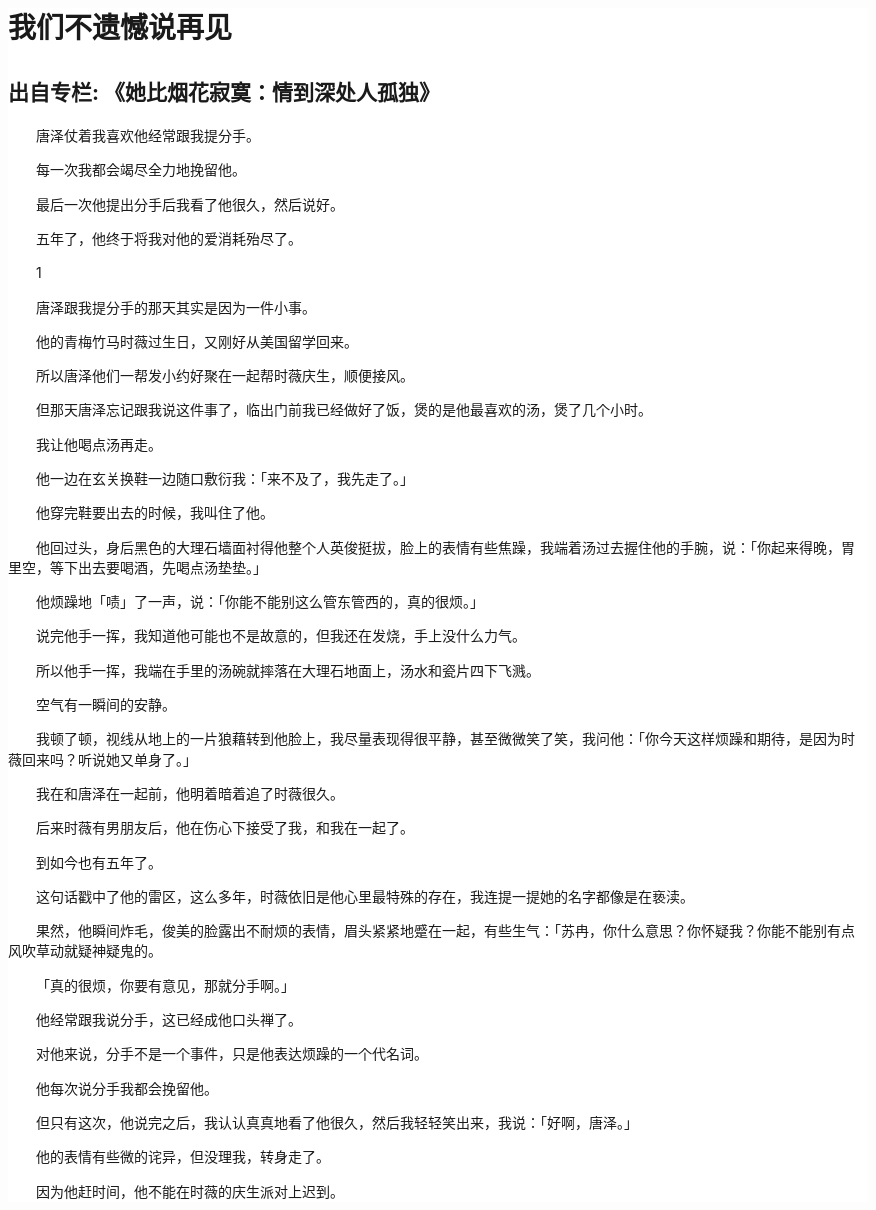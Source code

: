 # 我们不遗憾说再见  
## 出自专栏: 《她比烟花寂寞：情到深处人孤独》  
&emsp;&emsp;唐泽仗着我喜欢他经常跟我提分手。  
  
&emsp;&emsp;每一次我都会竭尽全力地挽留他。  
  
&emsp;&emsp;最后一次他提出分手后我看了他很久，然后说好。  
  
&emsp;&emsp;五年了，他终于将我对他的爱消耗殆尽了。  
  
&emsp;&emsp;1  
  
&emsp;&emsp;唐泽跟我提分手的那天其实是因为一件小事。  
  
&emsp;&emsp;他的青梅竹马时薇过生日，又刚好从美国留学回来。  
  
&emsp;&emsp;所以唐泽他们一帮发小约好聚在一起帮时薇庆生，顺便接风。  
  
&emsp;&emsp;但那天唐泽忘记跟我说这件事了，临出门前我已经做好了饭，煲的是他最喜欢的汤，煲了几个小时。  
  
&emsp;&emsp;我让他喝点汤再走。  
  
&emsp;&emsp;他一边在玄关换鞋一边随口敷衍我：「来不及了，我先走了。」  
  
&emsp;&emsp;他穿完鞋要出去的时候，我叫住了他。  
  
&emsp;&emsp;他回过头，身后黑色的大理石墙面衬得他整个人英俊挺拔，脸上的表情有些焦躁，我端着汤过去握住他的手腕，说：「你起来得晚，胃里空，等下出去要喝酒，先喝点汤垫垫。」  
  
&emsp;&emsp;他烦躁地「啧」了一声，说：「你能不能别这么管东管西的，真的很烦。」  
  
&emsp;&emsp;说完他手一挥，我知道他可能也不是故意的，但我还在发烧，手上没什么力气。  
  
&emsp;&emsp;所以他手一挥，我端在手里的汤碗就摔落在大理石地面上，汤水和瓷片四下飞溅。  
  
&emsp;&emsp;空气有一瞬间的安静。  
  
&emsp;&emsp;我顿了顿，视线从地上的一片狼藉转到他脸上，我尽量表现得很平静，甚至微微笑了笑，我问他：「你今天这样烦躁和期待，是因为时薇回来吗？听说她又单身了。」  
  
&emsp;&emsp;我在和唐泽在一起前，他明着暗着追了时薇很久。  
  
&emsp;&emsp;后来时薇有男朋友后，他在伤心下接受了我，和我在一起了。  
  
&emsp;&emsp;到如今也有五年了。  
  
&emsp;&emsp;这句话戳中了他的雷区，这么多年，时薇依旧是他心里最特殊的存在，我连提一提她的名字都像是在亵渎。  
  
&emsp;&emsp;果然，他瞬间炸毛，俊美的脸露出不耐烦的表情，眉头紧紧地蹙在一起，有些生气：「苏冉，你什么意思？你怀疑我？你能不能别有点风吹草动就疑神疑鬼的。  
  
&emsp;&emsp;「真的很烦，你要有意见，那就分手啊。」  
  
&emsp;&emsp;他经常跟我说分手，这已经成他口头禅了。  
  
&emsp;&emsp;对他来说，分手不是一个事件，只是他表达烦躁的一个代名词。  
  
&emsp;&emsp;他每次说分手我都会挽留他。  
  
&emsp;&emsp;但只有这次，他说完之后，我认认真真地看了他很久，然后我轻轻笑出来，我说：「好啊，唐泽。」  
  
&emsp;&emsp;他的表情有些微的诧异，但没理我，转身走了。  
  
&emsp;&emsp;因为他赶时间，他不能在时薇的庆生派对上迟到。  
  